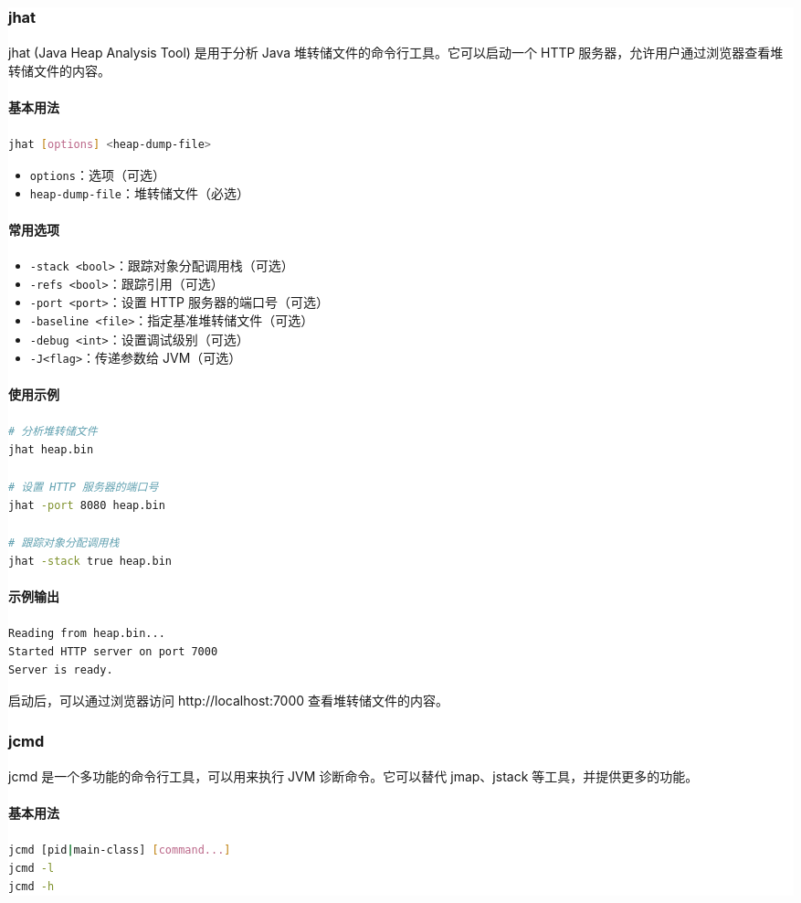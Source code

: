 ### jhat

jhat (Java Heap Analysis Tool) 是用于分析 Java 堆转储文件的命令行工具。它可以启动一个 HTTP 服务器，允许用户通过浏览器查看堆转储文件的内容。

#### 基本用法

```bash
jhat [options] <heap-dump-file>
```

- `options`：选项（可选）
- `heap-dump-file`：堆转储文件（必选）

#### 常用选项

- `-stack <bool>`：跟踪对象分配调用栈（可选）
- `-refs <bool>`：跟踪引用（可选）
- `-port <port>`：设置 HTTP 服务器的端口号（可选）
- `-baseline <file>`：指定基准堆转储文件（可选）
- `-debug <int>`：设置调试级别（可选）
- `-J<flag>`：传递参数给 JVM（可选）

#### 使用示例

```bash
# 分析堆转储文件
jhat heap.bin

# 设置 HTTP 服务器的端口号
jhat -port 8080 heap.bin

# 跟踪对象分配调用栈
jhat -stack true heap.bin
```

#### 示例输出

```
Reading from heap.bin...
Started HTTP server on port 7000
Server is ready.
```

启动后，可以通过浏览器访问 http://localhost:7000 查看堆转储文件的内容。

### jcmd

jcmd 是一个多功能的命令行工具，可以用来执行 JVM 诊断命令。它可以替代 jmap、jstack 等工具，并提供更多的功能。

#### 基本用法

```bash
jcmd [pid|main-class] [command...]
jcmd -l
jcmd -h
```
